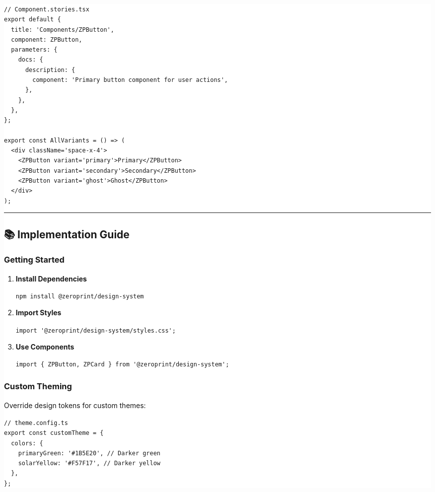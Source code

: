 ```tsx
// Component.stories.tsx
export default {
  title: 'Components/ZPButton',
  component: ZPButton,
  parameters: {
    docs: {
      description: {
        component: 'Primary button component for user actions',
      },
    },
  },
};

export const AllVariants = () => (
  <div className='space-x-4'>
    <ZPButton variant='primary'>Primary</ZPButton>
    <ZPButton variant='secondary'>Secondary</ZPButton>
    <ZPButton variant='ghost'>Ghost</ZPButton>
  </div>
);
```

---

## 📚 Implementation Guide

### Getting Started

1. **Install Dependencies**

   ```bash
   npm install @zeroprint/design-system
   ```

2. **Import Styles**

   ```tsx
   import '@zeroprint/design-system/styles.css';
   ```

3. **Use Components**
   ```tsx
   import { ZPButton, ZPCard } from '@zeroprint/design-system';
   ```

### Custom Theming

Override design tokens for custom themes:

```tsx
// theme.config.ts
export const customTheme = {
  colors: {
    primaryGreen: '#1B5E20', // Darker green
    solarYellow: '#F57F17', // Darker yellow
  },
};
```
